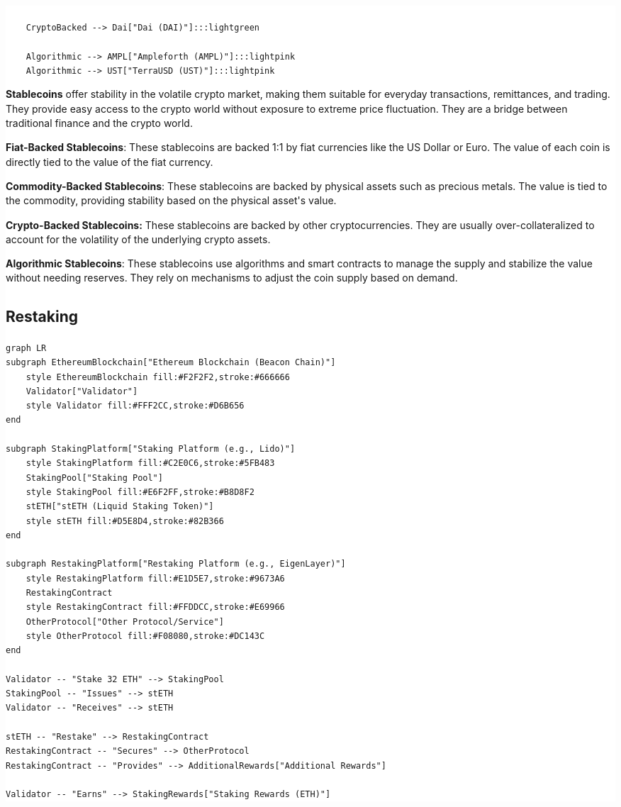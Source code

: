 ```mermaid

    CryptoBacked --> Dai["Dai (DAI)"]:::lightgreen

    Algorithmic --> AMPL["Ampleforth (AMPL)"]:::lightpink
    Algorithmic --> UST["TerraUSD (UST)"]:::lightpink

```

**Stablecoins** offer stability in the volatile crypto market, making them suitable for everyday transactions, remittances, and trading. They provide easy access to the crypto world without exposure to extreme price fluctuation. They are a bridge between traditional finance and the crypto world. 

**Fiat-Backed Stablecoins**: These stablecoins are backed 1:1 by fiat currencies like the US Dollar or Euro. The value of each coin is directly tied to the value of the fiat currency.



**Commodity-Backed Stablecoins**: These stablecoins are backed by physical assets such as precious metals. The value is tied to the commodity, providing stability based on the physical asset's value.


**Crypto-Backed Stablecoins:** These stablecoins are backed by other cryptocurrencies. They are usually over-collateralized to account for the volatility of the underlying crypto assets.


**Algorithmic Stablecoins**: These stablecoins use algorithms and smart contracts to manage the supply and stabilize the value without needing reserves. They rely on mechanisms to adjust the coin supply based on demand.



## Restaking

```mermaid
graph LR
subgraph EthereumBlockchain["Ethereum Blockchain (Beacon Chain)"]
    style EthereumBlockchain fill:#F2F2F2,stroke:#666666
    Validator["Validator"]
    style Validator fill:#FFF2CC,stroke:#D6B656
end

subgraph StakingPlatform["Staking Platform (e.g., Lido)"]
    style StakingPlatform fill:#C2E0C6,stroke:#5FB483
    StakingPool["Staking Pool"]
    style StakingPool fill:#E6F2FF,stroke:#B8D8F2
    stETH["stETH (Liquid Staking Token)"]
    style stETH fill:#D5E8D4,stroke:#82B366
end

subgraph RestakingPlatform["Restaking Platform (e.g., EigenLayer)"]
    style RestakingPlatform fill:#E1D5E7,stroke:#9673A6
    RestakingContract
    style RestakingContract fill:#FFDDCC,stroke:#E69966
    OtherProtocol["Other Protocol/Service"]
    style OtherProtocol fill:#F08080,stroke:#DC143C
end

Validator -- "Stake 32 ETH" --> StakingPool
StakingPool -- "Issues" --> stETH
Validator -- "Receives" --> stETH

stETH -- "Restake" --> RestakingContract
RestakingContract -- "Secures" --> OtherProtocol
RestakingContract -- "Provides" --> AdditionalRewards["Additional Rewards"]

Validator -- "Earns" --> StakingRewards["Staking Rewards (ETH)"]

```
